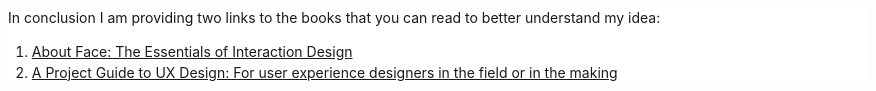 In conclusion I am providing two links to the books that you can read to better understand my idea:

1.  [About Face: The Essentials of Interaction Design](https://www.amazon.com/About-Face-Essentials-Interaction-Design-ebook/dp/B00MFPZ9UY)
2.  [A Project Guide to UX Design: For user experience designers in the field or in the making](https://www.amazon.com/Project-Guide-Design-experience-designers/dp/0321815386/)